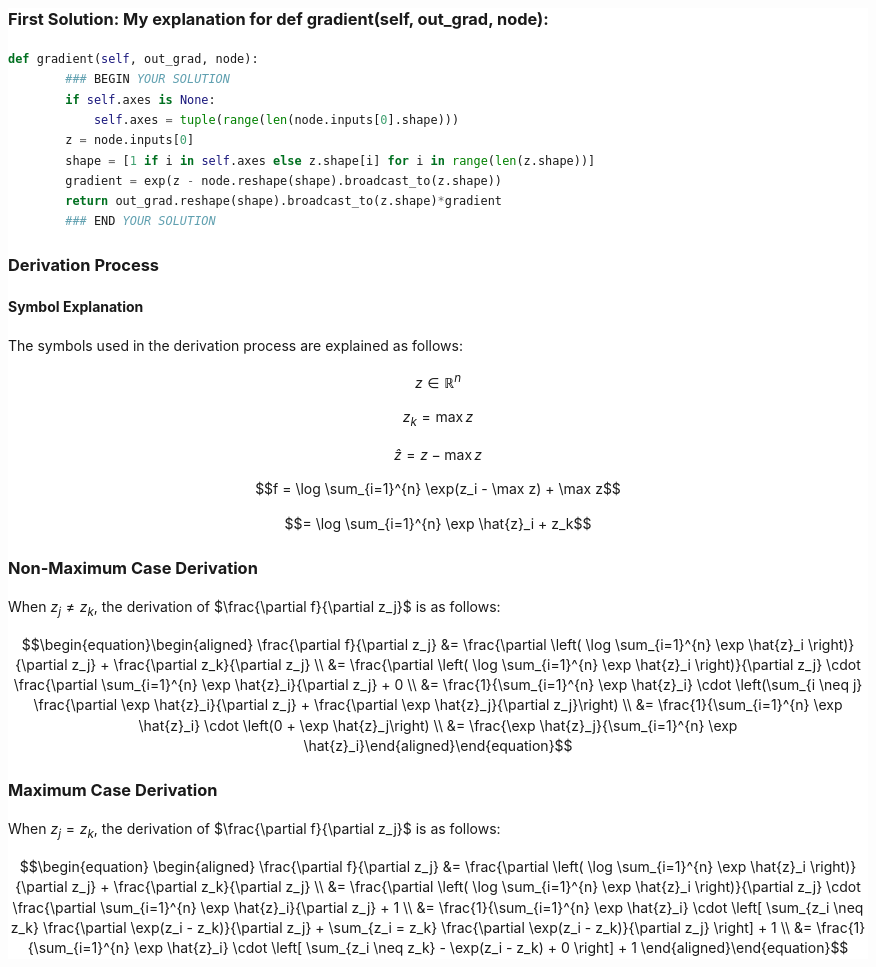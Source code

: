 
### First Solution: My explanation for  def gradient(self, out_grad, node):
```python
def gradient(self, out_grad, node):
        ### BEGIN YOUR SOLUTION
        if self.axes is None:
            self.axes = tuple(range(len(node.inputs[0].shape)))
        z = node.inputs[0]
        shape = [1 if i in self.axes else z.shape[i] for i in range(len(z.shape))]
        gradient = exp(z - node.reshape(shape).broadcast_to(z.shape))
        return out_grad.reshape(shape).broadcast_to(z.shape)*gradient
        ### END YOUR SOLUTION
```

### Derivation Process 
#### Symbol Explanation 
The symbols used in the derivation process are explained as follows:

$$z \in \mathbb{R}^n$$

$$z_k = \max z$$

$$\hat{z} = z - \max z$$

$$f = \log \sum_{i=1}^{n} \exp(z_i - \max z) + \max z$$

$$= \log \sum_{i=1}^{n} \exp \hat{z}_i + z_k$$


### Non-Maximum Case Derivation

When $z_j \neq z_k$, the derivation of $\frac{\partial f}{\partial z_j}$ is as follows:


$$\begin{equation}\begin{aligned}
\frac{\partial f}{\partial z_j} &= \frac{\partial \left( \log \sum_{i=1}^{n} \exp \hat{z}_i \right)}{\partial z_j} + \frac{\partial z_k}{\partial z_j} \\
&= \frac{\partial \left( \log \sum_{i=1}^{n} \exp \hat{z}_i \right)}{\partial z_j} \cdot \frac{\partial \sum_{i=1}^{n} \exp \hat{z}_i}{\partial z_j} + 0 \\
&= \frac{1}{\sum_{i=1}^{n} \exp \hat{z}_i} \cdot \left(\sum_{i \neq j} \frac{\partial \exp \hat{z}_i}{\partial z_j} + \frac{\partial \exp \hat{z}_j}{\partial z_j}\right) \\
&= \frac{1}{\sum_{i=1}^{n} \exp \hat{z}_i} \cdot \left(0 + \exp \hat{z}_j\right) \\
&= \frac{\exp \hat{z}_j}{\sum_{i=1}^{n} \exp \hat{z}_i}\end{aligned}\end{equation}$$


### Maximum Case Derivation

When $z_j = z_k$, the derivation of $\frac{\partial f}{\partial z_j}$ is as follows:

$$\begin{equation}
\begin{aligned}
\frac{\partial f}{\partial z_j} &= \frac{\partial \left( \log \sum_{i=1}^{n} \exp \hat{z}_i \right)}{\partial z_j} + \frac{\partial z_k}{\partial z_j} \\
&= \frac{\partial \left( \log \sum_{i=1}^{n} \exp \hat{z}_i \right)}{\partial z_j} \cdot \frac{\partial \sum_{i=1}^{n} \exp \hat{z}_i}{\partial z_j} + 1 \\
&= \frac{1}{\sum_{i=1}^{n} \exp \hat{z}_i} \cdot \left[ \sum_{z_i \neq z_k} \frac{\partial \exp(z_i - z_k)}{\partial z_j} + \sum_{z_i = z_k} \frac{\partial \exp(z_i - z_k)}{\partial z_j} \right] + 1 \\
&= \frac{1}{\sum_{i=1}^{n} \exp \hat{z}_i} \cdot \left[ \sum_{z_i \neq z_k} - \exp(z_i - z_k) + 0 \right] + 1
\end{aligned}\end{equation}$$
